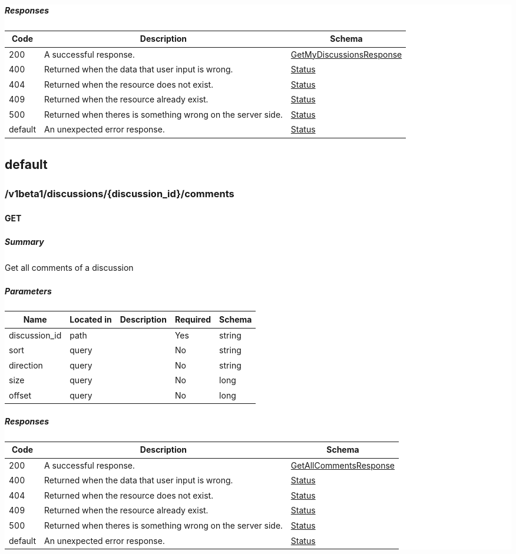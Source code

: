 ##### Responses

| Code    | Description                                                 | Schema                                                |
| ------- | ----------------------------------------------------------- | ----------------------------------------------------- |
| 200     | A successful response.                                      | [GetMyDiscussionsResponse](#getmydiscussionsresponse) |
| 400     | Returned when the data that user input is wrong.            | [Status](#status)                                     |
| 404     | Returned when the resource does not exist.                  | [Status](#status)                                     |
| 409     | Returned when the resource already exist.                   | [Status](#status)                                     |
| 500     | Returned when theres is something wrong on the server side. | [Status](#status)                                     |
| default | An unexpected error response.                               | [Status](#status)                                     |

## default

### /v1beta1/discussions/{discussion_id}/comments

#### GET

##### Summary

Get all comments of a discussion

##### Parameters

| Name          | Located in | Description | Required | Schema |
| ------------- | ---------- | ----------- | -------- | ------ |
| discussion_id | path       |             | Yes      | string |
| sort          | query      |             | No       | string |
| direction     | query      |             | No       | string |
| size          | query      |             | No       | long   |
| offset        | query      |             | No       | long   |

##### Responses

| Code    | Description                                                 | Schema                                            |
| ------- | ----------------------------------------------------------- | ------------------------------------------------- |
| 200     | A successful response.                                      | [GetAllCommentsResponse](#getallcommentsresponse) |
| 400     | Returned when the data that user input is wrong.            | [Status](#status)                                 |
| 404     | Returned when the resource does not exist.                  | [Status](#status)                                 |
| 409     | Returned when the resource already exist.                   | [Status](#status)                                 |
| 500     | Returned when theres is something wrong on the server side. | [Status](#status)                                 |
| default | An unexpected error response.                               | [Status](#status)                                 |
